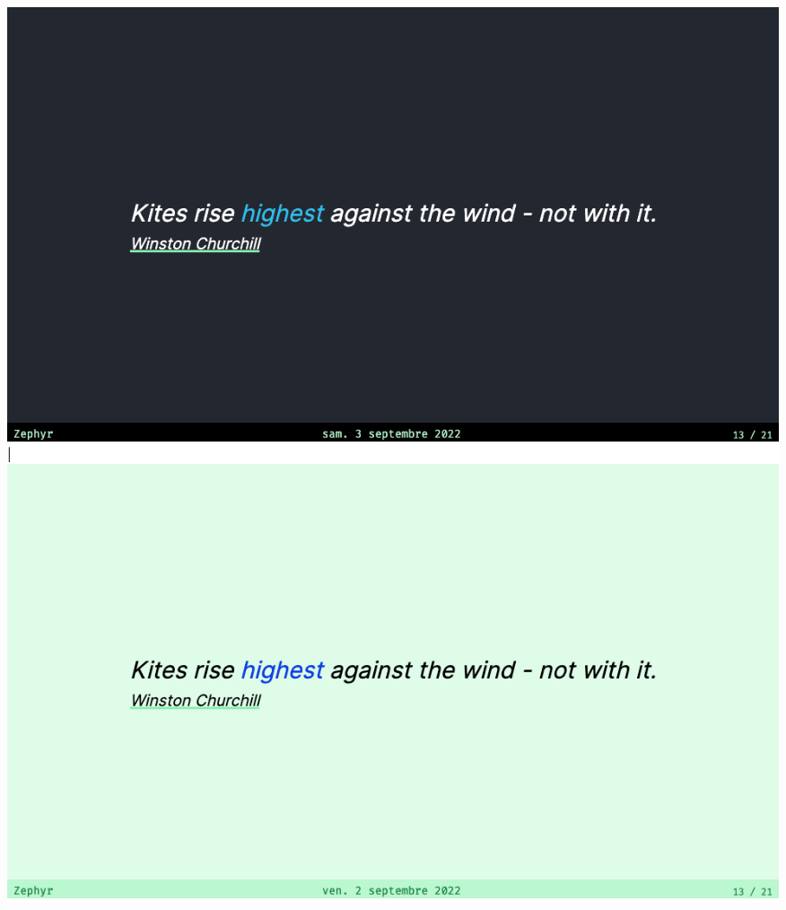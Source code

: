 ![imageQuoteDark](./screenshots/dark/layouts/quote.png) | ![imageQuoteLight](./screenshots/light/layouts/quote.png)
